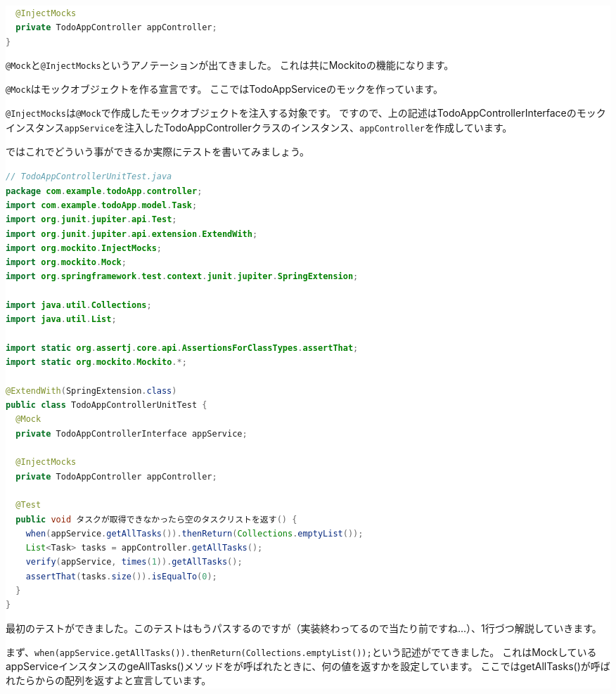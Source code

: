 ```java
  @InjectMocks
  private TodoAppController appController;
}
```

`@Mock`と`@InjectMocks`というアノテーションが出てきました。
これは共にMockitoの機能になります。

`@Mock`はモックオブジェクトを作る宣言です。
ここではTodoAppServiceのモックを作っています。

`@InjectMocks`は`@Mock`で作成したモックオブジェクトを注入する対象です。
ですので、上の記述はTodoAppControllerInterfaceのモックインスタンス`appService`を注入したTodoAppControllerクラスのインスタンス、`appController`を作成しています。

ではこれでどういう事ができるか実際にテストを書いてみましょう。

```java
// TodoAppControllerUnitTest.java
package com.example.todoApp.controller;
import com.example.todoApp.model.Task;
import org.junit.jupiter.api.Test;
import org.junit.jupiter.api.extension.ExtendWith;
import org.mockito.InjectMocks;
import org.mockito.Mock;
import org.springframework.test.context.junit.jupiter.SpringExtension;

import java.util.Collections;
import java.util.List;

import static org.assertj.core.api.AssertionsForClassTypes.assertThat;
import static org.mockito.Mockito.*;

@ExtendWith(SpringExtension.class)
public class TodoAppControllerUnitTest {
  @Mock
  private TodoAppControllerInterface appService;

  @InjectMocks
  private TodoAppController appController;

  @Test
  public void タスクが取得できなかったら空のタスクリストを返す() {
    when(appService.getAllTasks()).thenReturn(Collections.emptyList());
    List<Task> tasks = appController.getAllTasks();
    verify(appService, times(1)).getAllTasks();
    assertThat(tasks.size()).isEqualTo(0);
  }
}
```

最初のテストができました。このテストはもうパスするのですが（実装終わってるので当たり前ですね...）、1行づつ解説していきます。

まず、`when(appService.getAllTasks()).thenReturn(Collections.emptyList());`という記述がでてきました。
これはMockしているappServiceインスタンスのgeAllTasks()メソッドをが呼ばれたときに、何の値を返すかを設定しています。
ここではgetAllTasks()が呼ばれたらからの配列を返すよと宣言しています。
